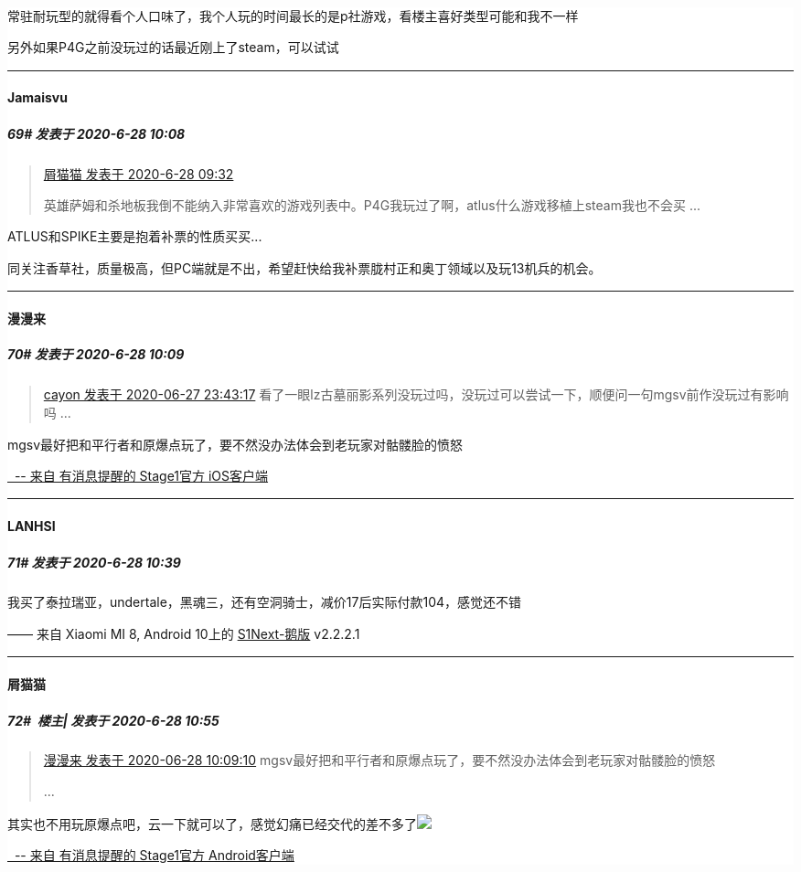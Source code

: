 
常驻耐玩型的就得看个人口味了，我个人玩的时间最长的是p社游戏，看楼主喜好类型可能和我不一样


另外如果P4G之前没玩过的话最近刚上了steam，可以试试


-----

####  Jamaisvu  
##### 69#       发表于 2020-6-28 10:08


<blockquote><a href="httphttps://bbs.saraba1st.com/2b/forum.php?mod=redirect&amp;goto=findpost&amp;pid=47980809&amp;ptid=1944426" target="_blank">屑猫猫 发表于 2020-6-28 09:32</a>

英雄萨姆和杀地板我倒不能纳入非常喜欢的游戏列表中。P4G我玩过了啊，atlus什么游戏移植上steam我也不会买 ...</blockquote>
ATLUS和SPIKE主要是抱着补票的性质买买...


同关注香草社，质量极高，但PC端就是不出，希望赶快给我补票胧村正和奥丁领域以及玩13机兵的机会。


-----

####  漫漫来  
##### 70#       发表于 2020-6-28 10:09


<blockquote><a href="httphttps://bbs.saraba1st.com/2b/forum.php?mod=redirect&amp;goto=findpost&amp;pid=47978176&amp;ptid=1944426" target="_blank">cayon 发表于 2020-06-27 23:43:17</a>
看了一眼lz古墓丽影系列没玩过吗，没玩过可以尝试一下，顺便问一句mgsv前作没玩过有影响吗 ...</blockquote>mgsv最好把和平行者和原爆点玩了，要不然没办法体会到老玩家对骷髅脸的愤怒

[  -- 来自 有消息提醒的 Stage1官方 iOS客户端](https://itunes.apple.com/fi/app/saraba1st/id1221237470?mt=8)


-----

####  LANHSI  
##### 71#       发表于 2020-6-28 10:39


我买了泰拉瑞亚，undertale，黑魂三，还有空洞骑士，减价17后实际付款104，感觉还不错

—— 来自 Xiaomi MI 8, Android 10上的 [S1Next-鹅版](https://github.com/ykrank/S1-Next/releases) v2.2.2.1


-----

####  屑猫猫  
##### 72#         楼主| 发表于 2020-6-28 10:55


<blockquote><a href="httphttps://bbs.saraba1st.com/2b/forum.php?mod=redirect&amp;goto=findpost&amp;pid=47981218&amp;ptid=1944426" target="_blank">漫漫来 发表于 2020-06-28 10:09:10</a>
mgsv最好把和平行者和原爆点玩了，要不然没办法体会到老玩家对骷髅脸的愤怒

 ...</blockquote>其实也不用玩原爆点吧，云一下就可以了，感觉幻痛已经交代的差不多了<img src="https://static.saraba1st.com/image/smiley/face2017/042.png" referrerpolicy="no-referrer">

[  -- 来自 有消息提醒的 Stage1官方 Android客户端](https://www.coolapk.com/apk/140634)
